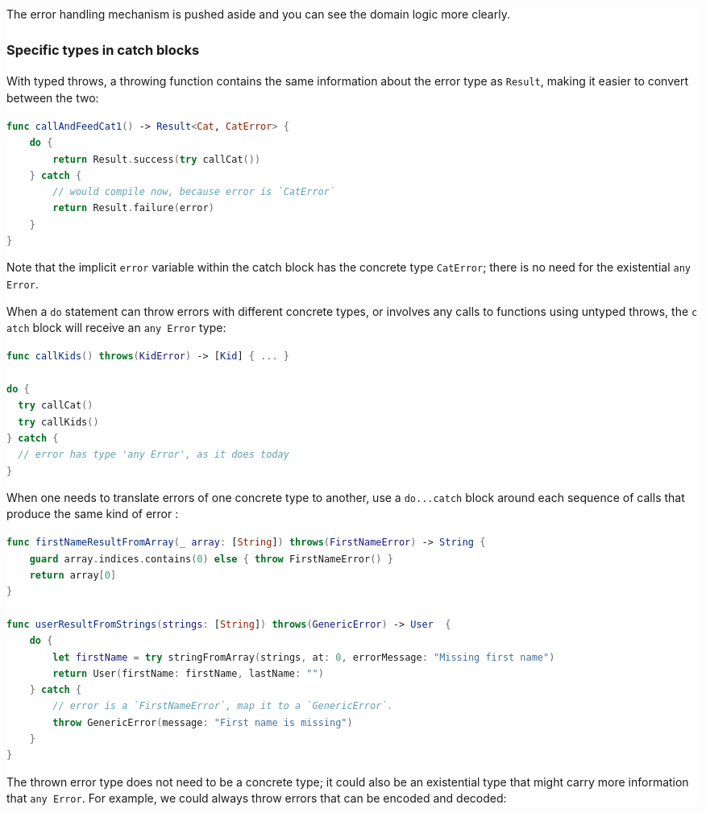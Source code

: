 The error handling mechanism is pushed aside and you can see the domain logic more clearly. 

### Specific types in catch blocks

With typed throws, a throwing function contains the same information about the error type as `Result`, making it easier to convert between the two:

```swift
func callAndFeedCat1() -> Result<Cat, CatError> {
    do {
        return Result.success(try callCat())
    } catch {
        // would compile now, because error is `CatError`
        return Result.failure(error)
    }
}
```

Note that the implicit `error` variable within the catch block has the concrete type `CatError`; there is no need for the existential `any Error`. 

When a `do` statement can throw errors with different concrete types, or involves any calls to functions using untyped throws, the `catch` block will receive an `any Error` type:

```swift
func callKids() throws(KidError) -> [Kid] { ... }

do {
  try callCat()
  try callKids()
} catch {
  // error has type 'any Error', as it does today
}
```

When one needs to translate errors of one concrete type to another, use a `do...catch` block around each sequence of calls that produce the same kind of error :

```swift
func firstNameResultFromArray(_ array: [String]) throws(FirstNameError) -> String {
    guard array.indices.contains(0) else { throw FirstNameError() }
    return array[0]
}

func userResultFromStrings(strings: [String]) throws(GenericError) -> User  {
    do {
        let firstName = try stringFromArray(strings, at: 0, errorMessage: "Missing first name")
        return User(firstName: firstName, lastName: "")        
    } catch {
        // error is a `FirstNameError`, map it to a `GenericError`.
        throw GenericError(message: "First name is missing")
    }
}
```

The thrown error type does not need to be a concrete type; it could also be an existential type that might carry more information that `any Error`. For example, we could always throw errors that can be encoded and decoded:
